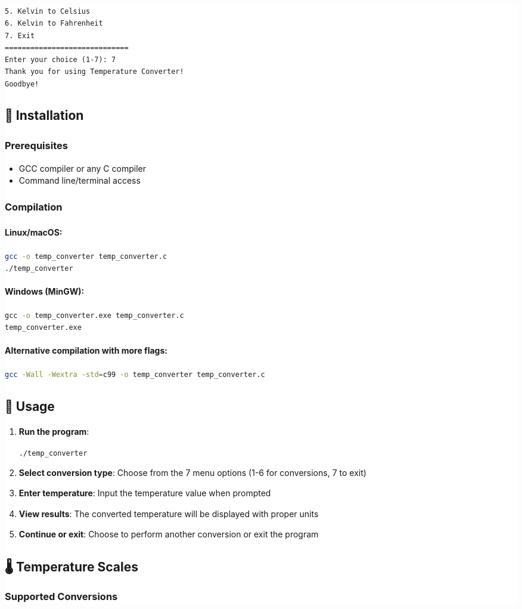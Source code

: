 ```
5. Kelvin to Celsius
6. Kelvin to Fahrenheit
7. Exit
=============================
Enter your choice (1-7): 7
Thank you for using Temperature Converter!
Goodbye!
```

## 🚀 Installation

### Prerequisites
- GCC compiler or any C compiler
- Command line/terminal access

### Compilation

#### Linux/macOS:
```bash
gcc -o temp_converter temp_converter.c
./temp_converter
```

#### Windows (MinGW):
```cmd
gcc -o temp_converter.exe temp_converter.c
temp_converter.exe
```

#### Alternative compilation with more flags:
```bash
gcc -Wall -Wextra -std=c99 -o temp_converter temp_converter.c
```

## 📖 Usage

1. **Run the program**:
   ```bash
   ./temp_converter
   ```

2. **Select conversion type**: Choose from the 7 menu options (1-6 for conversions, 7 to exit)

3. **Enter temperature**: Input the temperature value when prompted

4. **View results**: The converted temperature will be displayed with proper units

5. **Continue or exit**: Choose to perform another conversion or exit the program

## 🌡️ Temperature Scales

### Supported Conversions
